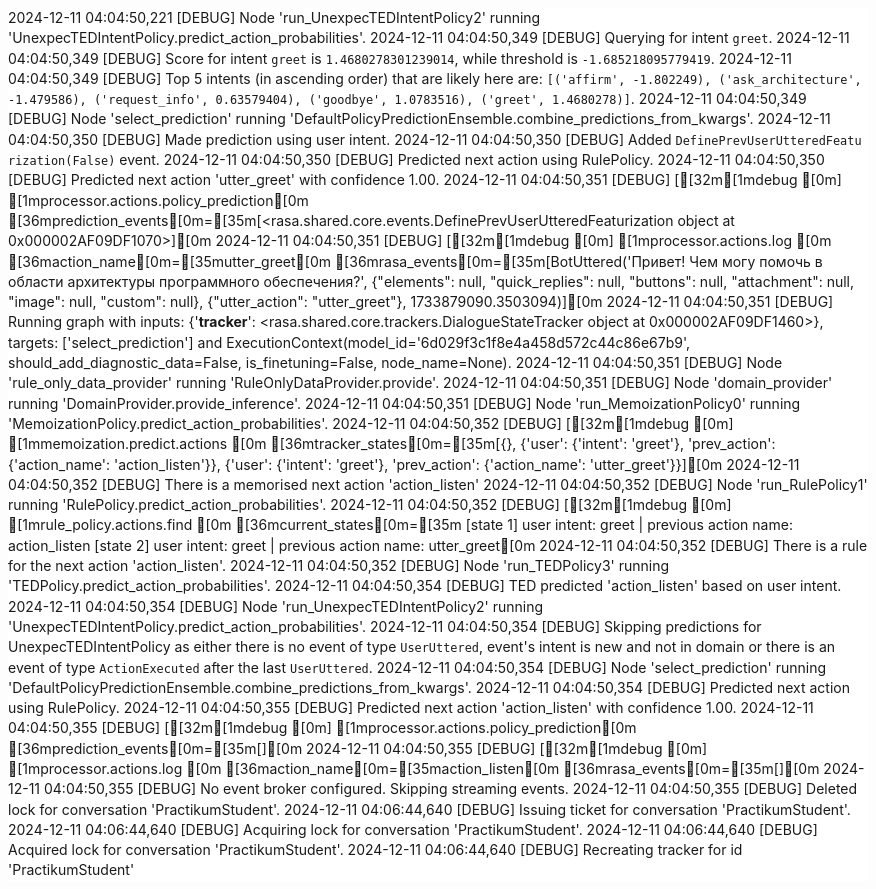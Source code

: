 2024-12-11 04:04:50,221 [DEBUG]  Node 'run_UnexpecTEDIntentPolicy2' running 'UnexpecTEDIntentPolicy.predict_action_probabilities'.
2024-12-11 04:04:50,349 [DEBUG]  Querying for intent `greet`.
2024-12-11 04:04:50,349 [DEBUG]  Score for intent `greet` is `1.4680278301239014`, while threshold is `-1.685218095779419`.
2024-12-11 04:04:50,349 [DEBUG]  Top 5 intents (in ascending order) that are likely here are: `[('affirm', -1.802249), ('ask_architecture', -1.479586), ('request_info', 0.63579404), ('goodbye', 1.0783516), ('greet', 1.4680278)]`.
2024-12-11 04:04:50,349 [DEBUG]  Node 'select_prediction' running 'DefaultPolicyPredictionEnsemble.combine_predictions_from_kwargs'.
2024-12-11 04:04:50,350 [DEBUG]  Made prediction using user intent.
2024-12-11 04:04:50,350 [DEBUG]  Added `DefinePrevUserUtteredFeaturization(False)` event.
2024-12-11 04:04:50,350 [DEBUG]  Predicted next action using RulePolicy.
2024-12-11 04:04:50,350 [DEBUG]  Predicted next action 'utter_greet' with confidence 1.00.
2024-12-11 04:04:50,351 [DEBUG]  [[32m[1mdebug    [0m] [1mprocessor.actions.policy_prediction[0m [36mprediction_events[0m=[35m[<rasa.shared.core.events.DefinePrevUserUtteredFeaturization object at 0x000002AF09DF1070>][0m
2024-12-11 04:04:50,351 [DEBUG]  [[32m[1mdebug    [0m] [1mprocessor.actions.log         [0m [36maction_name[0m=[35mutter_greet[0m [36mrasa_events[0m=[35m[BotUttered('Привет! Чем могу помочь в области архитектуры программного обеспечения?', {"elements": null, "quick_replies": null, "buttons": null, "attachment": null, "image": null, "custom": null}, {"utter_action": "utter_greet"}, 1733879090.3503094)][0m
2024-12-11 04:04:50,351 [DEBUG]  Running graph with inputs: {'__tracker__': <rasa.shared.core.trackers.DialogueStateTracker object at 0x000002AF09DF1460>}, targets: ['select_prediction'] and ExecutionContext(model_id='6d029f3c1f8e4a458d572c44c86e67b9', should_add_diagnostic_data=False, is_finetuning=False, node_name=None).
2024-12-11 04:04:50,351 [DEBUG]  Node 'rule_only_data_provider' running 'RuleOnlyDataProvider.provide'.
2024-12-11 04:04:50,351 [DEBUG]  Node 'domain_provider' running 'DomainProvider.provide_inference'.
2024-12-11 04:04:50,351 [DEBUG]  Node 'run_MemoizationPolicy0' running 'MemoizationPolicy.predict_action_probabilities'.
2024-12-11 04:04:50,352 [DEBUG]  [[32m[1mdebug    [0m] [1mmemoization.predict.actions   [0m [36mtracker_states[0m=[35m[{}, {'user': {'intent': 'greet'}, 'prev_action': {'action_name': 'action_listen'}}, {'user': {'intent': 'greet'}, 'prev_action': {'action_name': 'utter_greet'}}][0m
2024-12-11 04:04:50,352 [DEBUG]  There is a memorised next action 'action_listen'
2024-12-11 04:04:50,352 [DEBUG]  Node 'run_RulePolicy1' running 'RulePolicy.predict_action_probabilities'.
2024-12-11 04:04:50,352 [DEBUG]  [[32m[1mdebug    [0m] [1mrule_policy.actions.find      [0m [36mcurrent_states[0m=[35m
[state 1] user intent: greet | previous action name: action_listen
[state 2] user intent: greet | previous action name: utter_greet[0m
2024-12-11 04:04:50,352 [DEBUG]  There is a rule for the next action 'action_listen'.
2024-12-11 04:04:50,352 [DEBUG]  Node 'run_TEDPolicy3' running 'TEDPolicy.predict_action_probabilities'.
2024-12-11 04:04:50,354 [DEBUG]  TED predicted 'action_listen' based on user intent.
2024-12-11 04:04:50,354 [DEBUG]  Node 'run_UnexpecTEDIntentPolicy2' running 'UnexpecTEDIntentPolicy.predict_action_probabilities'.
2024-12-11 04:04:50,354 [DEBUG]  Skipping predictions for UnexpecTEDIntentPolicy as either there is no event of type `UserUttered`, event's intent is new and not in domain or there is an event of type `ActionExecuted` after the last `UserUttered`.
2024-12-11 04:04:50,354 [DEBUG]  Node 'select_prediction' running 'DefaultPolicyPredictionEnsemble.combine_predictions_from_kwargs'.
2024-12-11 04:04:50,354 [DEBUG]  Predicted next action using RulePolicy.
2024-12-11 04:04:50,355 [DEBUG]  Predicted next action 'action_listen' with confidence 1.00.
2024-12-11 04:04:50,355 [DEBUG]  [[32m[1mdebug    [0m] [1mprocessor.actions.policy_prediction[0m [36mprediction_events[0m=[35m[][0m
2024-12-11 04:04:50,355 [DEBUG]  [[32m[1mdebug    [0m] [1mprocessor.actions.log         [0m [36maction_name[0m=[35maction_listen[0m [36mrasa_events[0m=[35m[][0m
2024-12-11 04:04:50,355 [DEBUG]  No event broker configured. Skipping streaming events.
2024-12-11 04:04:50,355 [DEBUG]  Deleted lock for conversation 'PractikumStudent'.
2024-12-11 04:06:44,640 [DEBUG]  Issuing ticket for conversation 'PractikumStudent'.
2024-12-11 04:06:44,640 [DEBUG]  Acquiring lock for conversation 'PractikumStudent'.
2024-12-11 04:06:44,640 [DEBUG]  Acquired lock for conversation 'PractikumStudent'.
2024-12-11 04:06:44,640 [DEBUG]  Recreating tracker for id 'PractikumStudent'